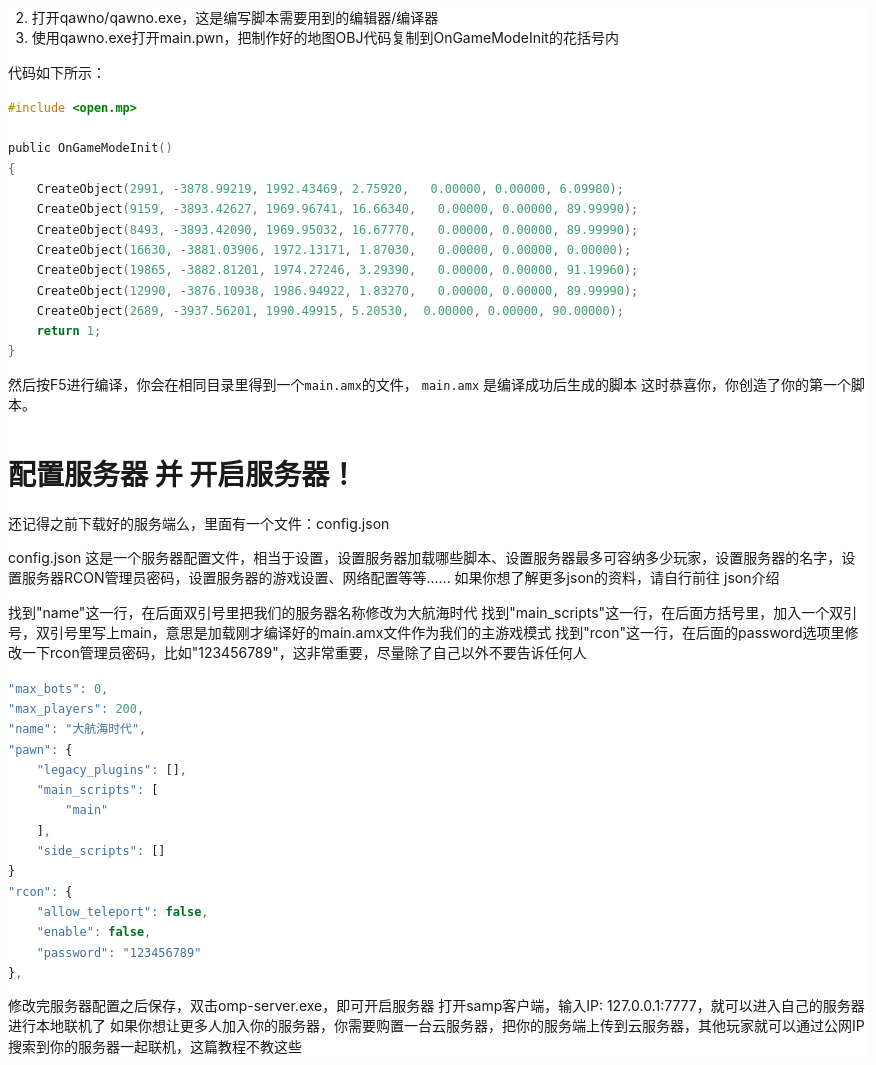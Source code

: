 2. 打开qawno/qawno.exe，这是编写脚本需要用到的编辑器/编译器
3. 使用qawno.exe打开main.pwn，把制作好的地图OBJ代码复制到OnGameModeInit的花括号内

代码如下所示：
```c
#include <open.mp>

public OnGameModeInit()
{
    CreateObject(2991, -3878.99219, 1992.43469, 2.75920,   0.00000, 0.00000, 6.09980);
    CreateObject(9159, -3893.42627, 1969.96741, 16.66340,   0.00000, 0.00000, 89.99990);
    CreateObject(8493, -3893.42090, 1969.95032, 16.67770,   0.00000, 0.00000, 89.99990);
    CreateObject(16630, -3881.03906, 1972.13171, 1.87030,   0.00000, 0.00000, 0.00000);
    CreateObject(19865, -3882.81201, 1974.27246, 3.29390,   0.00000, 0.00000, 91.19960);
    CreateObject(12990, -3876.10938, 1986.94922, 1.83270,   0.00000, 0.00000, 89.99990);
    CreateObject(2689, -3937.56201, 1990.49915, 5.20530,  0.00000, 0.00000, 90.00000);
    return 1;
} 
```

然后按F5进行编译，你会在相同目录里得到一个`main.amx`的文件， `main.amx` 是编译成功后生成的脚本
这时恭喜你，你创造了你的第一个脚本。

# 配置服务器 并 开启服务器！
还记得之前下载好的服务端么，里面有一个文件：config.json

config.json 这是一个服务器配置文件，相当于设置，设置服务器加载哪些脚本、设置服务器最多可容纳多少玩家，设置服务器的名字，设置服务器RCON管理员密码，设置服务器的游戏设置、网络配置等等...... 如果你想了解更多json的资料，请自行前往 json介绍

找到"name"这一行，在后面双引号里把我们的服务器名称修改为大航海时代
找到"main_scripts"这一行，在后面方括号里，加入一个双引号，双引号里写上main，意思是加载刚才编译好的main.amx文件作为我们的主游戏模式
找到"rcon"这一行，在后面的password选项里修改一下rcon管理员密码，比如"123456789"，这非常重要，尽量除了自己以外不要告诉任何人
```javascript
"max_bots": 0,
"max_players": 200,
"name": "大航海时代",
"pawn": {
    "legacy_plugins": [],
    "main_scripts": [
        "main"
    ],
    "side_scripts": []
}
"rcon": {
    "allow_teleport": false,
    "enable": false,
    "password": "123456789"
}, 
```

修改完服务器配置之后保存，双击omp-server.exe，即可开启服务器
打开samp客户端，输入IP: 127.0.0.1:7777，就可以进入自己的服务器进行本地联机了
如果你想让更多人加入你的服务器，你需要购置一台云服务器，把你的服务端上传到云服务器，其他玩家就可以通过公网IP搜索到你的服务器一起联机，这篇教程不教这些
